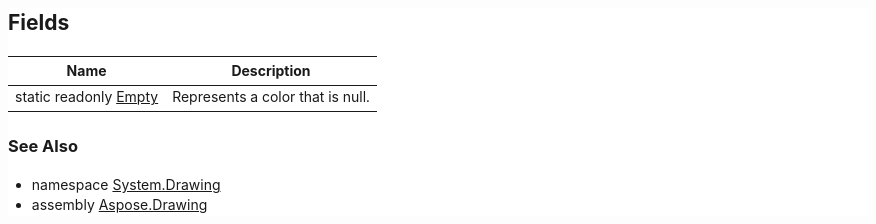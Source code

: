 ## Fields

| Name | Description |
| --- | --- |
| static readonly [Empty](../../system.drawing/color/empty/) | Represents a color that is null. |

### See Also

* namespace [System.Drawing](../../system.drawing/)
* assembly [Aspose.Drawing](../../)


